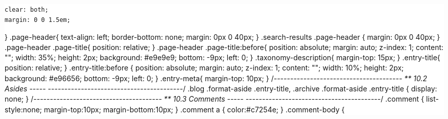 	clear: both;
	margin: 0 0 1.5em;
}
.page-header{
	text-align: left;
	border-bottom: none;
	margin: 0px 0 40px;
}
.search-results .page-header {
	margin: 0px 0 40px;
}
.page-header .page-title{
	position: relative;
}
.page-header .page-title:before{
	position: absolute;
	margin: auto;
	z-index: 1;
	content: "";
	width: 35%;
	height: 2px;
	background: #e9e9e9;
	bottom: -9px;
	left: 0;
}
.taxonomy-description{
	margin-top:  15px;
}
.entry-title{
	position: relative;
}
.entry-title:before {
	position: absolute;
	margin: auto;
	z-index: 1;
	content: "";
	width: 10%;
	height: 2px;
	background: #e96656;
	bottom: -9px;
	left: 0;
}
.entry-meta{
	margin-top: 10px;
}
 /*---------------------------------------
 **   10.2 Asides                   -----
-----------------------------------------*/
.blog .format-aside .entry-title,
.archive .format-aside .entry-title {
	display: none;
}
 /*---------------------------------------
 **   10.3 Comments                   -----
-----------------------------------------*/
.comment {
	list-style:none;
	margin-top:10px;
	margin-bottom:10px;
}
.comment a {
	color:#c7254e;
}
.comment-body {